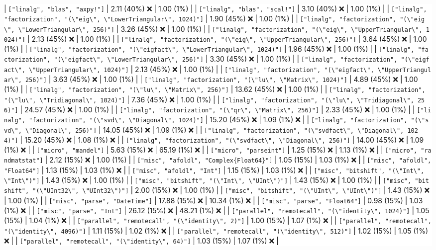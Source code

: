 | `["linalg", "blas", "axpy!"]` | 2.11 (40%) :x: | 1.00 (1%)  |
| `["linalg", "blas", "scal!"]` | 3.10 (40%) :x: | 1.00 (1%)  |
| `["linalg", "factorization", "(\"eig\", \"LowerTriangular\", 1024)"]` | 1.90 (45%) :x: | 1.00 (1%)  |
| `["linalg", "factorization", "(\"eig\", \"LowerTriangular\", 256)"]` | 3.26 (45%) :x: | 1.00 (1%)  |
| `["linalg", "factorization", "(\"eig\", \"UpperTriangular\", 1024)"]` | 2.13 (45%) :x: | 1.00 (1%)  |
| `["linalg", "factorization", "(\"eig\", \"UpperTriangular\", 256)"]` | 3.64 (45%) :x: | 1.00 (1%)  |
| `["linalg", "factorization", "(\"eigfact\", \"LowerTriangular\", 1024)"]` | 1.96 (45%) :x: | 1.00 (1%)  |
| `["linalg", "factorization", "(\"eigfact\", \"LowerTriangular\", 256)"]` | 3.30 (45%) :x: | 1.00 (1%)  |
| `["linalg", "factorization", "(\"eigfact\", \"UpperTriangular\", 1024)"]` | 2.13 (45%) :x: | 1.00 (1%)  |
| `["linalg", "factorization", "(\"eigfact\", \"UpperTriangular\", 256)"]` | 3.63 (45%) :x: | 1.00 (1%)  |
| `["linalg", "factorization", "(\"lu\", \"Matrix\", 1024)"]` | 4.89 (45%) :x: | 1.00 (1%)  |
| `["linalg", "factorization", "(\"lu\", \"Matrix\", 256)"]` | 13.62 (45%) :x: | 1.00 (1%)  |
| `["linalg", "factorization", "(\"lu\", \"Tridiagonal\", 1024)"]` | 7.36 (45%) :x: | 1.00 (1%)  |
| `["linalg", "factorization", "(\"lu\", \"Tridiagonal\", 256)"]` | 24.57 (45%) :x: | 1.00 (1%)  |
| `["linalg", "factorization", "(\"qr\", \"Matrix\", 256)"]` | 2.33 (45%) :x: | 1.00 (1%)  |
| `["linalg", "factorization", "(\"svd\", \"Diagonal\", 1024)"]` | 15.20 (45%) :x: | 1.09 (1%) :x: |
| `["linalg", "factorization", "(\"svd\", \"Diagonal\", 256)"]` | 14.05 (45%) :x: | 1.09 (1%) :x: |
| `["linalg", "factorization", "(\"svdfact\", \"Diagonal\", 1024)"]` | 15.20 (45%) :x: | 1.08 (1%) :x: |
| `["linalg", "factorization", "(\"svdfact\", \"Diagonal\", 256)"]` | 14.00 (45%) :x: | 1.09 (1%) :x: |
| `["micro", "mandel"]` | 5.63 (15%) :x: | 65.19 (1%) :x: |
| `["micro", "parseint"]` | 1.25 (15%) :x: | 1.13 (1%) :x: |
| `["micro", "randmatstat"]` | 2.12 (15%) :x: | 1.00 (1%)  |
| `["misc", "afoldl", "Complex{Float64}"]` | 1.05 (15%)  | 1.03 (1%) :x: |
| `["misc", "afoldl", "Float64"]` | 1.13 (15%)  | 1.03 (1%) :x: |
| `["misc", "afoldl", "Int"]` | 1.15 (15%)  | 1.03 (1%) :x: |
| `["misc", "bitshift", "(\"Int\", \"Int\")"]` | 1.43 (15%) :x: | 1.00 (1%)  |
| `["misc", "bitshift", "(\"Int\", \"UInt\")"]` | 1.43 (15%) :x: | 1.00 (1%)  |
| `["misc", "bitshift", "(\"UInt32\", \"UInt32\")"]` | 2.00 (15%) :x: | 1.00 (1%)  |
| `["misc", "bitshift", "(\"UInt\", \"UInt\")"]` | 1.43 (15%) :x: | 1.00 (1%)  |
| `["misc", "parse", "DateTime"]` | 17.88 (15%) :x: | 10.34 (1%) :x: |
| `["misc", "parse", "Float64"]` | 0.98 (15%)  | 1.03 (1%) :x: |
| `["misc", "parse", "Int"]` | 26.12 (15%) :x: | 48.21 (1%) :x: |
| `["parallel", "remotecall", "(\"identity\", 1024)"]` | 1.05 (15%)  | 1.04 (1%) :x: |
| `["parallel", "remotecall", "(\"identity\", 2)"]` | 1.00 (15%)  | 1.07 (1%) :x: |
| `["parallel", "remotecall", "(\"identity\", 4096)"]` | 1.11 (15%)  | 1.02 (1%) :x: |
| `["parallel", "remotecall", "(\"identity\", 512)"]` | 1.02 (15%)  | 1.05 (1%) :x: |
| `["parallel", "remotecall", "(\"identity\", 64)"]` | 1.03 (15%)  | 1.07 (1%) :x: |
